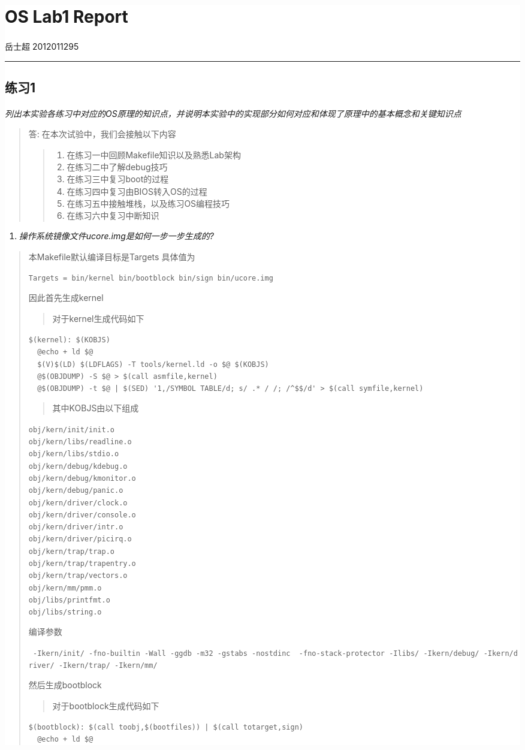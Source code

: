 #	OS Lab1 Report
岳士超
2012011295

--------

## 练习1

*列出本实验各练习中对应的OS原理的知识点，并说明本实验中的实现部分如何对应和体现了原理中的基本概念和关键知识点*

> 答:  在本次试验中，我们会接触以下内容
> > 1. 在练习一中回顾Makefile知识以及熟悉Lab架构
> > 1. 在练习二中了解debug技巧
> > 1. 在练习三中复习boot的过程
> > 1. 在练习四中复习由BIOS转入OS的过程
> > 1. 在练习五中接触堆栈，以及练习OS编程技巧
> > 1. 在练习六中复习中断知识

1. *操作系统镜像文件ucore.img是如何一步一步生成的?*
> 本Makefile默认编译目标是Targets
> 具体值为
> ```
> Targets = bin/kernel bin/bootblock bin/sign bin/ucore.img
> ```
> 因此首先生成kernel
> > 对于kernel生成代码如下
> ```
> $(kernel): $(KOBJS)
>	@echo + ld $@
>	$(V)$(LD) $(LDFLAGS) -T tools/kernel.ld -o $@ $(KOBJS)
>	@$(OBJDUMP) -S $@ > $(call asmfile,kernel)
>	@$(OBJDUMP) -t $@ | $(SED) '1,/SYMBOL TABLE/d; s/ .* / /; /^$$/d' > $(call symfile,kernel)
> ```
> > 其中KOBJS由以下组成
> ```
> obj/kern/init/init.o
> obj/kern/libs/readline.o
> obj/kern/libs/stdio.o 
> obj/kern/debug/kdebug.o
> obj/kern/debug/kmonitor.o 
> obj/kern/debug/panic.o 
> obj/kern/driver/clock.o 
> obj/kern/driver/console.o 
> obj/kern/driver/intr.o 
> obj/kern/driver/picirq.o 
> obj/kern/trap/trap.o 
> obj/kern/trap/trapentry.o 
> obj/kern/trap/vectors.o 
> obj/kern/mm/pmm.o 
> obj/libs/printfmt.o 
> obj/libs/string.o
> ```
> 编译参数
> ```
>  -Ikern/init/ -fno-builtin -Wall -ggdb -m32 -gstabs -nostdinc  -fno-stack-protector -Ilibs/ -Ikern/debug/ -Ikern/driver/ -Ikern/trap/ -Ikern/mm/
> ```
> 
> 然后生成bootblock
> > 对于bootblock生成代码如下
> ```
> $(bootblock): $(call toobj,$(bootfiles)) | $(call totarget,sign)
>	@echo + ld $@